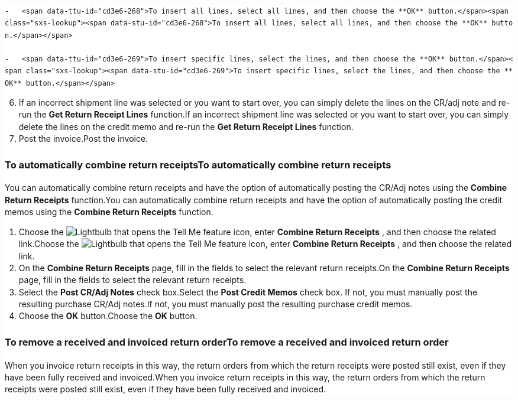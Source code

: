     -   <span data-ttu-id="cd3e6-268">To insert all lines, select all lines, and then choose the **OK** button.</span><span class="sxs-lookup"><span data-stu-id="cd3e6-268">To insert all lines, select all lines, and then choose the **OK** button.</span></span>  

    -   <span data-ttu-id="cd3e6-269">To insert specific lines, select the lines, and then choose the **OK** button.</span><span class="sxs-lookup"><span data-stu-id="cd3e6-269">To insert specific lines, select the lines, and then choose the **OK** button.</span></span>  

6.  <span data-ttu-id="cd3e6-270">If an incorrect shipment line was selected or you want to start over, you can simply delete the lines on the CR/adj note and re-run the **Get Return Receipt Lines** function.</span><span class="sxs-lookup"><span data-stu-id="cd3e6-270">If an incorrect shipment line was selected or you want to start over, you can simply delete the lines on the credit memo and re-run the **Get Return Receipt Lines** function.</span></span>  
7.  <span data-ttu-id="cd3e6-271">Post the invoice.</span><span class="sxs-lookup"><span data-stu-id="cd3e6-271">Post the invoice.</span></span>  

### <a name="to-automatically-combine-return-receipts"></a><span data-ttu-id="cd3e6-272">To automatically combine return receipts</span><span class="sxs-lookup"><span data-stu-id="cd3e6-272">To automatically combine return receipts</span></span>  
<span data-ttu-id="cd3e6-273">You can automatically combine return receipts and have the option of automatically posting the CR/Adj notes using the  **Combine Return Receipts** function.</span><span class="sxs-lookup"><span data-stu-id="cd3e6-273">You can automatically combine return receipts and have the option of automatically posting the credit memos using the  **Combine Return Receipts** function.</span></span>  

1.  <span data-ttu-id="cd3e6-274">Choose the ![Lightbulb that opens the Tell Me feature](media/ui-search/search_small.png "Tell me what you want to do") icon, enter **Combine Return Receipts** , and then choose the related link.</span><span class="sxs-lookup"><span data-stu-id="cd3e6-274">Choose the ![Lightbulb that opens the Tell Me feature](media/ui-search/search_small.png "Tell me what you want to do") icon, enter **Combine Return Receipts** , and then choose the related link.</span></span>
2. <span data-ttu-id="cd3e6-275">On the **Combine Return Receipts** page, fill in the fields to select the relevant return receipts.</span><span class="sxs-lookup"><span data-stu-id="cd3e6-275">On the **Combine Return Receipts** page, fill in the fields to select the relevant return receipts.</span></span>
3. <span data-ttu-id="cd3e6-276">Select the **Post CR/Adj Notes** check box.</span><span class="sxs-lookup"><span data-stu-id="cd3e6-276">Select the **Post Credit Memos** check box.</span></span> <span data-ttu-id="cd3e6-277">If not, you must manually post the resulting purchase CR/Adj notes.</span><span class="sxs-lookup"><span data-stu-id="cd3e6-277">If not, you must manually post the resulting purchase credit memos.</span></span>
4.  <span data-ttu-id="cd3e6-278">Choose the **OK** button.</span><span class="sxs-lookup"><span data-stu-id="cd3e6-278">Choose the **OK** button.</span></span>  

### <a name="to-remove-a-received-and-invoiced-return-order"></a><span data-ttu-id="cd3e6-279">To remove a received and invoiced return order</span><span class="sxs-lookup"><span data-stu-id="cd3e6-279">To remove a received and invoiced return order</span></span>  
<span data-ttu-id="cd3e6-280">When you invoice return receipts in this way, the return orders from which the return receipts were posted still exist, even if they have been fully received and invoiced.</span><span class="sxs-lookup"><span data-stu-id="cd3e6-280">When you invoice return receipts in this way, the return orders from which the return receipts were posted still exist, even if they have been fully received and invoiced.</span></span>  
